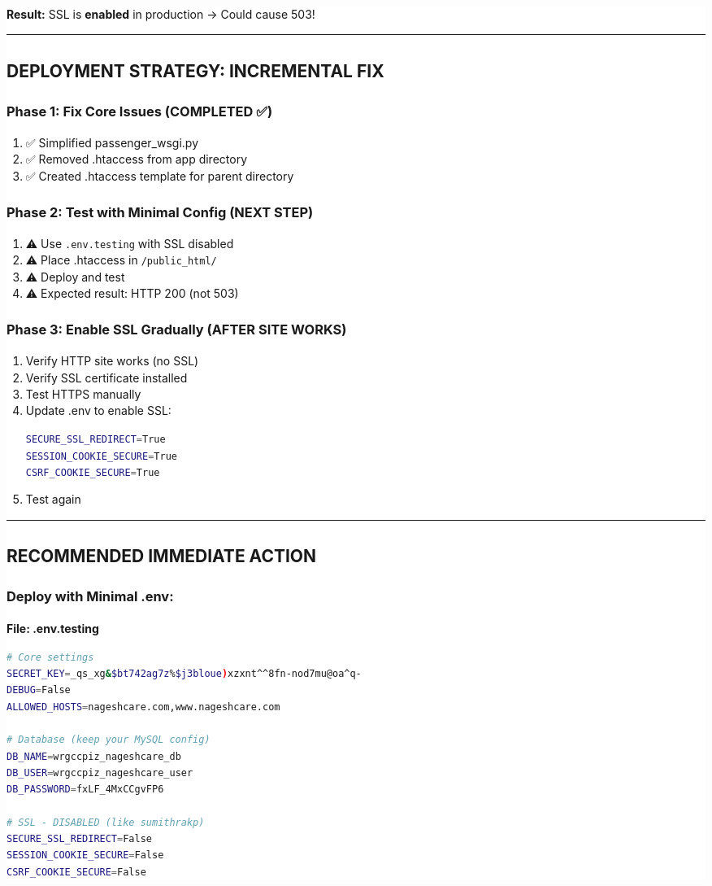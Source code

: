 **Result:** SSL is **enabled** in production → Could cause 503!

---

## DEPLOYMENT STRATEGY: INCREMENTAL FIX

### Phase 1: Fix Core Issues (COMPLETED ✅)
1. ✅ Simplified passenger_wsgi.py
2. ✅ Removed .htaccess from app directory
3. ✅ Created .htaccess template for parent directory

### Phase 2: Test with Minimal Config (NEXT STEP)
1. ⚠️ Use `.env.testing` with SSL disabled
2. ⚠️ Place .htaccess in `/public_html/`
3. ⚠️ Deploy and test
4. ⚠️ Expected result: HTTP 200 (not 503)

### Phase 3: Enable SSL Gradually (AFTER SITE WORKS)
1. Verify HTTP site works (no SSL)
2. Verify SSL certificate installed
3. Test HTTPS manually
4. Update .env to enable SSL:
   ```bash
   SECURE_SSL_REDIRECT=True
   SESSION_COOKIE_SECURE=True
   CSRF_COOKIE_SECURE=True
   ```
5. Test again

---

## RECOMMENDED IMMEDIATE ACTION

### Deploy with Minimal .env:

**File: .env.testing**
```bash
# Core settings
SECRET_KEY=_qs_xg&$bt742ag7z%$j3bloue)xzxnt^^8fn-nod7mu@oa^q-
DEBUG=False
ALLOWED_HOSTS=nageshcare.com,www.nageshcare.com

# Database (keep your MySQL config)
DB_NAME=wrgccpiz_nageshcare_db
DB_USER=wrgccpiz_nageshcare_user
DB_PASSWORD=fxLF_4MxCCgvFP6

# SSL - DISABLED (like sumithrakp)
SECURE_SSL_REDIRECT=False
SESSION_COOKIE_SECURE=False
CSRF_COOKIE_SECURE=False
```
